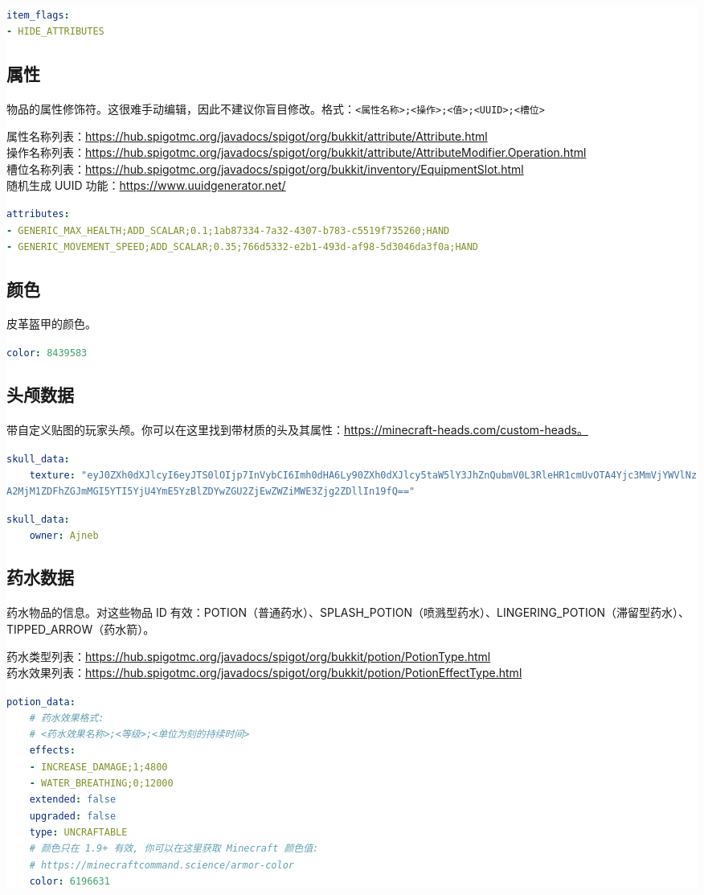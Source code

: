 ``` YAML
item_flags:
- HIDE_ATTRIBUTES 
```

## 属性

物品的属性修饰符。这很难手动编辑，因此不建议你盲目修改。格式：`<属性名称>;<操作>;<值>;<UUID>;<槽位>`

属性名称列表：https://hub.spigotmc.org/javadocs/spigot/org/bukkit/attribute/Attribute.html  
操作名称列表：https://hub.spigotmc.org/javadocs/spigot/org/bukkit/attribute/AttributeModifier.Operation.html  
槽位名称列表：https://hub.spigotmc.org/javadocs/spigot/org/bukkit/inventory/EquipmentSlot.html  
随机生成 UUID 功能：https://www.uuidgenerator.net/

``` YAML
attributes:
- GENERIC_MAX_HEALTH;ADD_SCALAR;0.1;1ab87334-7a32-4307-b783-c5519f735260;HAND
- GENERIC_MOVEMENT_SPEED;ADD_SCALAR;0.35;766d5332-e2b1-493d-af98-5d3046da3f0a;HAND
```

## 颜色

皮革盔甲的颜色。

``` YAML
color: 8439583
```

## 头颅数据

带自定义贴图的玩家头颅。你可以在这里找到带材质的头及其属性：https://minecraft-heads.com/custom-heads。

``` YAML
skull_data:
    texture: "eyJ0ZXh0dXJlcyI6eyJTS0lOIjp7InVybCI6Imh0dHA6Ly90ZXh0dXJlcy5taW5lY3JhZnQubmV0L3RleHR1cmUvOTA4Yjc3MmVjYWVlNzA2MjM1ZDFhZGJmMGI5YTI5YjU4YmE5YzBlZDYwZGU2ZjEwZWZiMWE3Zjg2ZDllIn19fQ=="
```

``` YAML
skull_data:
    owner: Ajneb
```

## 药水数据

药水物品的信息。对这些物品 ID 有效：POTION（普通药水）、SPLASH_POTION（喷溅型药水）、LINGERING_POTION（滞留型药水）、TIPPED_ARROW（药水箭）。

药水类型列表：https://hub.spigotmc.org/javadocs/spigot/org/bukkit/potion/PotionType.html  
药水效果列表：https://hub.spigotmc.org/javadocs/spigot/org/bukkit/potion/PotionEffectType.html

``` YAML
potion_data:
    # 药水效果格式:
    # <药水效果名称>;<等级>;<单位为刻的持续时间>
    effects:
    - INCREASE_DAMAGE;1;4800
    - WATER_BREATHING;0;12000
    extended: false
    upgraded: false
    type: UNCRAFTABLE
    # 颜色只在 1.9+ 有效, 你可以在这里获取 Minecraft 颜色值:
    # https://minecraftcommand.science/armor-color
    color: 6196631
```
